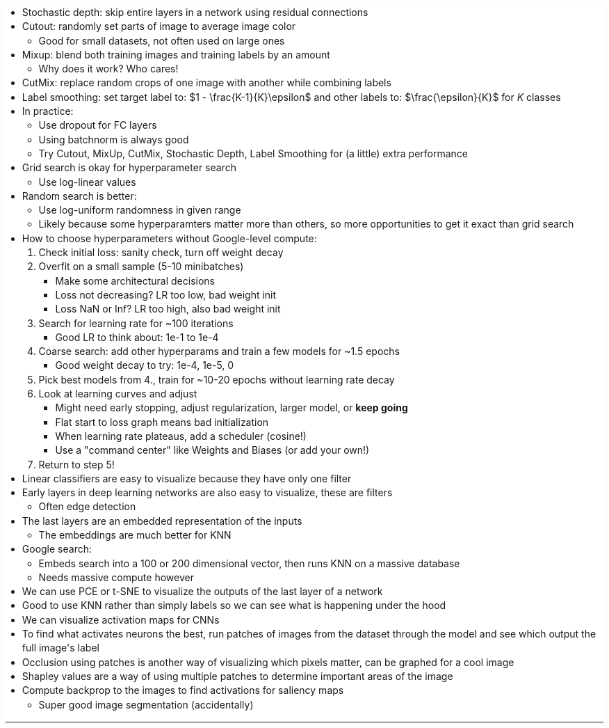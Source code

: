 - Stochastic depth: skip entire layers in a network using residual connections
- Cutout: randomly set parts of image to average image color
    - Good for small datasets, not often used on large ones
- Mixup: blend both training images and training labels by an amount
    - Why does it work? Who cares!
- CutMix: replace random crops of one image with another while combining labels
- Label smoothing: set target label to: $1 - \frac{K-1}{K}\epsilon$ and other labels to: $\frac{\epsilon}{K}$ for $K$ classes
- In practice:
    - Use dropout for FC layers
    - Using batchnorm is always good
    - Try Cutout, MixUp, CutMix, Stochastic Depth, Label Smoothing for (a little) extra performance
- Grid search is okay for hyperparameter search
    - Use log-linear values
- Random search is better:
    - Use log-uniform randomness in given range
    - Likely because some hyperparamters matter more than others, so more opportunities to get it exact than grid search
- How to choose hyperparameters without Google-level compute:
    1. Check initial loss: sanity check, turn off weight decay
    2. Overfit on a small sample (5-10 minibatches)
        - Make some architectural decisions
        - Loss not decreasing? LR too low, bad weight init
        - Loss NaN or Inf? LR too high, also bad weight init
    3. Search for learning rate for ~100 iterations
        - Good LR to think about: 1e-1 to 1e-4
    4. Coarse search: add other hyperparams and train a few models for ~1.5 epochs
        - Good weight decay to try: 1e-4, 1e-5, 0
    5. Pick best models from 4., train for ~10-20 epochs without learning rate decay
    6. Look at learning curves and adjust
        - Might need early stopping, adjust regularization, larger model, or **keep going**
        - Flat start to loss graph means bad initialization
        - When learning rate plateaus, add a scheduler (cosine!) 
        - Use a "command center" like Weights and Biases (or add your own!)
    7. Return to step 5!
- Linear classifiers are easy to visualize because they have only one filter
- Early layers in deep learning networks are also easy to visualize, these are filters
    - Often edge detection
- The last layers are an embedded representation of the inputs
    - The embeddings are much better for KNN
- Google search:
    - Embeds search into a 100 or 200 dimensional vector, then runs KNN on a massive database
    - Needs massive compute however
- We can use PCE or t-SNE to visualize the outputs of the last layer of a network
- Good to use KNN rather than simply labels so we can see what is happening under the hood
- We can visualize activation maps for CNNs
- To find what activates neurons the best, run patches of images from the dataset through the model and see which output the full image's label
- Occlusion using patches is another way of visualizing which pixels matter, can be graphed for a cool image
- Shapley values are a way of using multiple patches to determine important areas of the image
- Compute backprop to the images to find activations for saliency maps
    - Super good image segmentation (accidentally)

---
